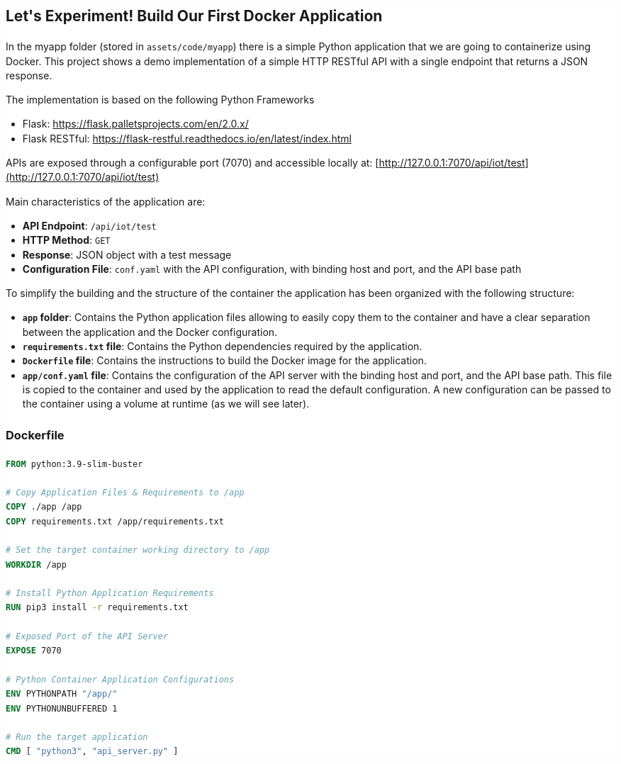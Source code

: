 ## Let's Experiment! Build Our First Docker Application

In the myapp folder (stored in `assets/code/myapp`) there is a simple Python application that we are going to containerize using Docker.
This project shows a demo implementation of a simple HTTP RESTful API with a single endpoint that returns a JSON response.

The implementation is based on the following Python Frameworks 

- Flask: https://flask.palletsprojects.com/en/2.0.x/
- Flask RESTful: https://flask-restful.readthedocs.io/en/latest/index.html

APIs are exposed through a configurable port (7070) and accessible locally at: [http://127.0.0.1:7070/api/iot/test](http://127.0.0.1:7070/api/iot/test)

Main characteristics of the application are:

- **API Endpoint**: `/api/iot/test`
- **HTTP Method**: `GET`
- **Response**: JSON object with a test message
- **Configuration File**: `conf.yaml` with the API configuration, with binding host and port, and the API base path

To simplify the building and the structure of the container the application has been organized with the following structure:

- **`app` folder**: Contains the Python application files allowing to easily copy them to the container and have a clear separation between the application and the Docker configuration.
- **`requirements.txt` file**: Contains the Python dependencies required by the application.
- **`Dockerfile` file**: Contains the instructions to build the Docker image for the application.
- **`app/conf.yaml` file**: Contains the configuration of the API server with the binding host and port, and the API base path. 
This file is copied to the container and used by the application to read the default configuration. 
A new configuration can be passed to the container using a volume at runtime (as we will see later).

### Dockerfile

```dockerfile
FROM python:3.9-slim-buster

# Copy Application Files & Requirements to /app
COPY ./app /app
COPY requirements.txt /app/requirements.txt

# Set the target container working directory to /app
WORKDIR /app

# Install Python Application Requirements
RUN pip3 install -r requirements.txt

# Exposed Port of the API Server
EXPOSE 7070

# Python Container Application Configurations
ENV PYTHONPATH "/app/"
ENV PYTHONUNBUFFERED 1

# Run the target application
CMD [ "python3", "api_server.py" ]
```
